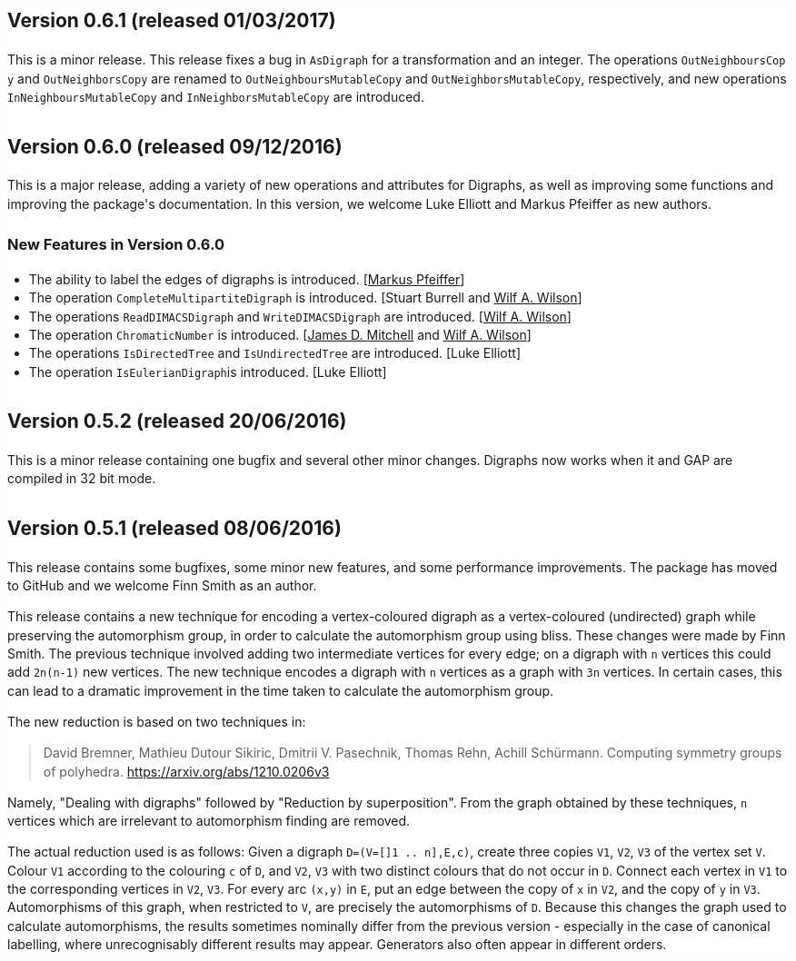 ## Version 0.6.1 (released 01/03/2017)
This is a minor release. This release fixes a bug in `AsDigraph` for a
transformation and an integer. The operations `OutNeighboursCopy` and
`OutNeighborsCopy` are renamed to `OutNeighboursMutableCopy` and
`OutNeighborsMutableCopy`, respectively, and new operations
`InNeighboursMutableCopy` and `InNeighborsMutableCopy` are introduced.

## Version 0.6.0 (released 09/12/2016)
This is a major release, adding a variety of new operations and attributes
for Digraphs, as well as improving some functions and improving the
package's documentation.  In this version, we welcome Luke Elliott and
Markus Pfeiffer as new authors.

### New Features in Version 0.6.0
* The ability to label the edges of digraphs is introduced. [[Markus Pfeiffer][]]
* The operation `CompleteMultipartiteDigraph` is introduced. [Stuart Burrell and [Wilf A. Wilson][]]
* The operations `ReadDIMACSDigraph` and `WriteDIMACSDigraph` are introduced.
  [[Wilf A. Wilson][]]
* The operation `ChromaticNumber` is introduced. [[James D. Mitchell][] and [Wilf A. Wilson][]]
* The operations `IsDirectedTree` and `IsUndirectedTree` are introduced. [Luke Elliott]
* The operation `IsEulerianDigraph`is introduced. [Luke Elliott]

## Version 0.5.2 (released 20/06/2016)
This is a minor release containing one bugfix and several other minor changes.
Digraphs now works when it and GAP are compiled in 32 bit mode.

## Version 0.5.1 (released 08/06/2016)
This release contains some bugfixes, some minor new features, and some
performance improvements. The package has moved to GitHub and we welcome Finn
Smith as an author.

This release contains a new technique for encoding a vertex-coloured digraph as a vertex-coloured (undirected) graph while preserving the automorphism group, in order to calculate the automorphism group using bliss. These changes were made by Finn Smith. The previous technique involved adding two intermediate vertices for every edge; on a digraph with `n` vertices this could add `2n(n-1)` new vertices. The new technique encodes a digraph with `n` vertices as a graph with `3n` vertices. In certain cases, this can lead to a dramatic improvement in the time taken to calculate the automorphism group.

The new reduction is based on two techniques in:

> David Bremner, Mathieu Dutour Sikiric, Dmitrii V. Pasechnik, Thomas Rehn, Achill Schürmann. Computing symmetry groups of polyhedra. https://arxiv.org/abs/1210.0206v3

Namely, "Dealing with digraphs" followed by "Reduction by superposition". From the graph obtained by these techniques, `n` vertices which are irrelevant to automorphism finding are removed.

The actual reduction used is as follows: Given a digraph `D=(V=[]1 .. n],E,c)`, create three copies `V1`, `V2`, `V3` of the vertex set `V`. Colour `V1` according to the colouring `c` of `D`, and `V2`, `V3` with two distinct colours that do not occur in `D`. Connect each vertex in `V1` to the corresponding vertices in `V2`, `V3`. For every arc `(x,y)` in `E`, put an edge between the copy of `x` in `V2`, and the copy of `y` in `V3`. Automorphisms of this graph, when restricted to `V`, are precisely the automorphisms of `D`.
Because this changes the graph used to calculate automorphisms, the results sometimes nominally differ from the previous version - especially in the case of canonical labelling, where unrecognisably different results may appear. Generators also often appear in different orders.


[James D. Mitchell]: https://jdbm.me
[Wilf A. Wilson]: https://wilf.me
[Michael Young]: https://myoung.uk/work
[Julius Jonusas]: http://julius.jonusas.work
[Jan De Beule]: https://researchportal.vub.be/en/persons/jan-de-beule
[Markus Pfeiffer]: https://markusp.morphism.de
[Maria Tsalakou]: https://mariatsalakou.github.io
[Chris Jefferson]: https://heather.cafe
[bliss]: http://www.tcs.hut.fi/Software/bliss/
[Max Horn]: https://www.quendi.de/math
[Edge Addition Planarity Suite]: https://github.com/graph-algorithms/edge-addition-planarity-suite